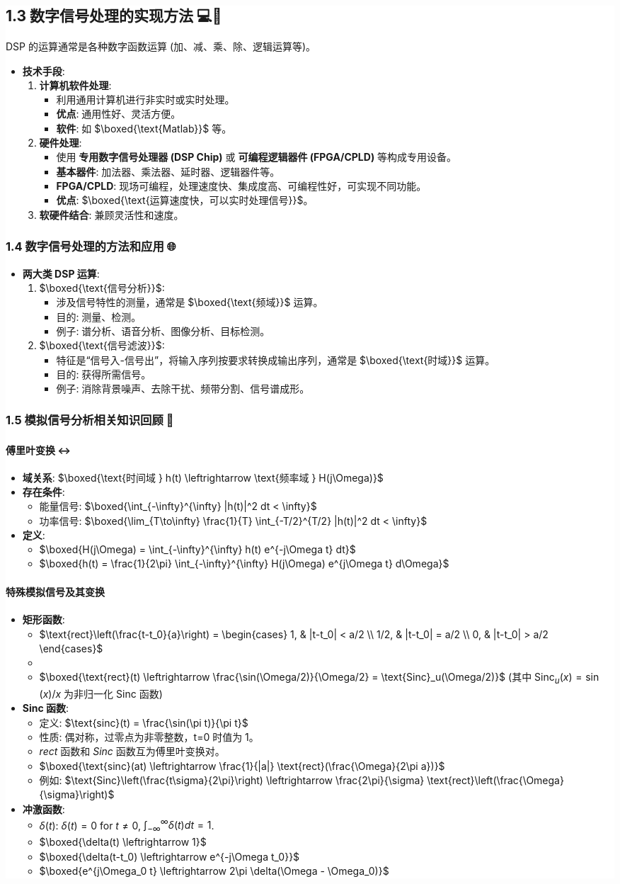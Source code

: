 ## 1.3 数字信号处理的实现方法 💻🔩

DSP 的运算通常是各种数字函数运算 (加、减、乘、除、逻辑运算等)。

*   **技术手段**:
    1.  **计算机软件处理**:
        *   利用通用计算机进行非实时或实时处理。
        *   **优点**: 通用性好、灵活方便。
        *   **软件**: 如 $\boxed{\text{Matlab}}$ 等。
    2.  **硬件处理**:
        *   使用 **专用数字信号处理器 (DSP Chip)** 或 **可编程逻辑器件 (FPGA/CPLD)** 等构成专用设备。
        *   **基本器件**: 加法器、乘法器、延时器、逻辑器件等。
        *   **FPGA/CPLD**: 现场可编程，处理速度快、集成度高、可编程性好，可实现不同功能。
        *   **优点**: $\boxed{\text{运算速度快，可以实时处理信号}}$。
    3.  **软硬件结合**: 兼顾灵活性和速度。

### 1.4 数字信号处理的方法和应用 🌐

*   **两大类 DSP 运算**:
    1.  $\boxed{\text{信号分析}}$:
        *   涉及信号特性的测量，通常是 $\boxed{\text{频域}}$ 运算。
        *   目的: 测量、检测。
        *   例子: 谱分析、语音分析、图像分析、目标检测。
    2.  $\boxed{\text{信号滤波}}$:
        *   特征是“信号入-信号出”，将输入序列按要求转换成输出序列，通常是 $\boxed{\text{时域}}$ 运算。
        *   目的: 获得所需信号。
        *   例子: 消除背景噪声、去除干扰、频带分割、信号谱成形。 

### 1.5 模拟信号分析相关知识回顾 🧠

#### 傅里叶变换 <->

*   **域关系**: $\boxed{\text{时间域 } h(t) \leftrightarrow \text{频率域 } H(j\Omega)}$
*   **存在条件**:
    *   能量信号: $\boxed{\int_{-\infty}^{\infty} |h(t)|^2 dt < \infty}$
    *   功率信号: $\boxed{\lim_{T\to\infty} \frac{1}{T} \int_{-T/2}^{T/2} |h(t)|^2 dt < \infty}$
*   **定义**:
    *   $\boxed{H(j\Omega) = \int_{-\infty}^{\infty} h(t) e^{-j\Omega t} dt}$
    *   $\boxed{h(t) = \frac{1}{2\pi} \int_{-\infty}^{\infty} H(j\Omega) e^{j\Omega t} d\Omega}$

#### 特殊模拟信号及其变换

*   **矩形函数**:
    *   $\text{rect}\left(\frac{t-t_0}{a}\right) = \begin{cases} 1, & |t-t_0| < a/2 \\ 1/2, & |t-t_0| = a/2 \\ 0, & |t-t_0| > a/2 \end{cases}$
    *  
    *   $\boxed{\text{rect}(t) \leftrightarrow \frac{\sin(\Omega/2)}{\Omega/2} = \text{Sinc}_u(\Omega/2)}$ (其中 $\text{Sinc}_u(x) = \sin(x)/x$ 为非归一化 Sinc 函数)
*   **Sinc 函数**:
    *   定义: $\text{sinc}(t) = \frac{\sin(\pi t)}{\pi t}$
    *   性质: 偶对称，过零点为非零整数，t=0 时值为 1。
    *   $rect$ 函数和 $Sinc$ 函数互为傅里叶变换对。
    *  $\boxed{\text{sinc}(at) \leftrightarrow \frac{1}{|a|} \text{rect}(\frac{\Omega}{2\pi a})}$
    *   例如: $\text{Sinc}\left(\frac{t\sigma}{2\pi}\right) \leftrightarrow \frac{2\pi}{\sigma} \text{rect}\left(\frac{\Omega}{\sigma}\right)$
*   **冲激函数**:
    *   $\delta(t)$: $\delta(t)=0$ for $t \neq 0$, $\int_{-\infty}^{\infty} \delta(t) dt = 1$.
    *   $\boxed{\delta(t) \leftrightarrow 1}$
    *   $\boxed{\delta(t-t_0) \leftrightarrow e^{-j\Omega t_0}}$
    *   $\boxed{e^{j\Omega_0 t} \leftrightarrow 2\pi \delta(\Omega - \Omega_0)}$
